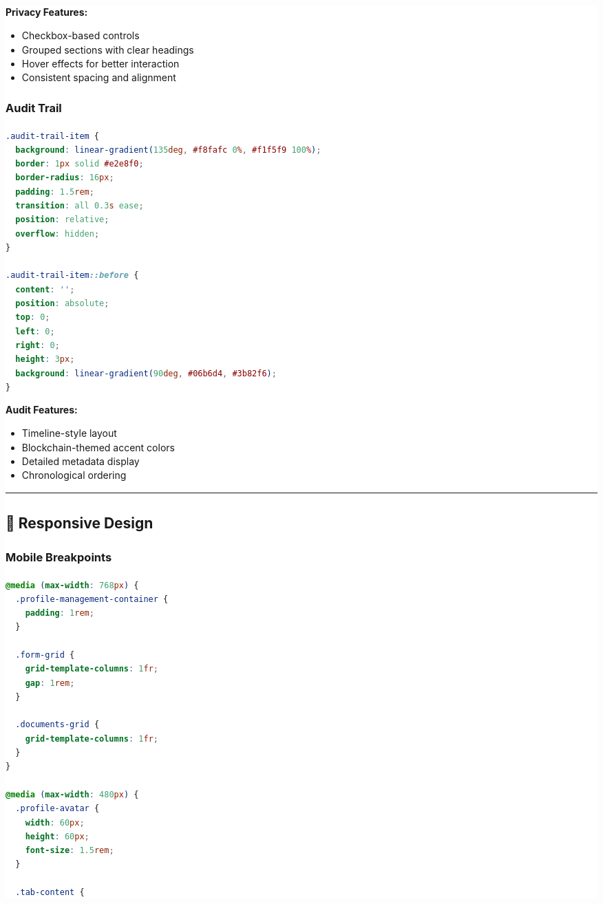 **Privacy Features:**
- Checkbox-based controls
- Grouped sections with clear headings
- Hover effects for better interaction
- Consistent spacing and alignment

### **Audit Trail**
```css
.audit-trail-item {
  background: linear-gradient(135deg, #f8fafc 0%, #f1f5f9 100%);
  border: 1px solid #e2e8f0;
  border-radius: 16px;
  padding: 1.5rem;
  transition: all 0.3s ease;
  position: relative;
  overflow: hidden;
}

.audit-trail-item::before {
  content: '';
  position: absolute;
  top: 0;
  left: 0;
  right: 0;
  height: 3px;
  background: linear-gradient(90deg, #06b6d4, #3b82f6);
}
```

**Audit Features:**
- Timeline-style layout
- Blockchain-themed accent colors
- Detailed metadata display
- Chronological ordering

---

## 📱 **Responsive Design**

### **Mobile Breakpoints**
```css
@media (max-width: 768px) {
  .profile-management-container {
    padding: 1rem;
  }
  
  .form-grid {
    grid-template-columns: 1fr;
    gap: 1rem;
  }
  
  .documents-grid {
    grid-template-columns: 1fr;
  }
}

@media (max-width: 480px) {
  .profile-avatar {
    width: 60px;
    height: 60px;
    font-size: 1.5rem;
  }
  
  .tab-content {
```